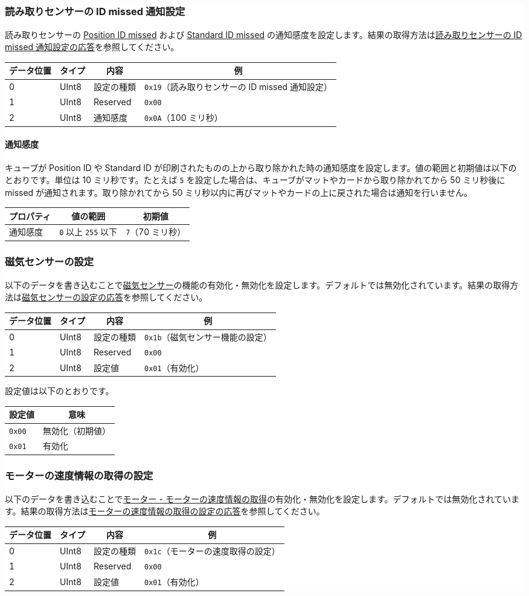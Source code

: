 ### 読み取りセンサーの ID missed 通知設定 <span class="new"/>

読み取りセンサーの [Position ID missed](id.md#position-id-missed) および [Standard ID missed](id.md#standard-id-missed) の通知感度を設定します。結果の取得方法は[読み取りセンサーの ID missed 通知設定の応答](#読み取りセンサーの-id-missed-通知設定の応答)を参照してください。

| データ位置 | タイプ | 内容       | 例                                                                         |
| ---------- | ------ | ---------- | -------------------------------------------------------------------------- |
| 0          | UInt8  | 設定の種類 | <span class="fixed">`0x19`</span>（読み取りセンサーの ID missed 通知設定） |
| 1          | UInt8  | Reserved   | `0x00`                                                                     |
| 2          | UInt8  | 通知感度   | `0x0A`（100 ミリ秒）                                                       |

#### 通知感度

キューブが Position ID や Standard ID が印刷されたものの上から取り除かれた時の通知感度を設定します。値の範囲と初期値は以下のとおりです。単位は 10 ミリ秒です。たとえば `5` を設定した場合は、キューブがマットやカードから取り除かれてから 50 ミリ秒後に missed が通知されます。取り除かれてから 50 ミリ秒以内に再びマットやカードの上に戻された場合は通知を行いません。

| プロパティ | 値の範囲            | 初期値           |
| ---------- | ------------------- | ---------------- |
| 通知感度   | `0` 以上 `255` 以下 | `7`（70 ミリ秒） |

### 磁気センサーの設定 <span class="new"/>

以下のデータを書き込むことで[磁気センサー](magnetic_sensor.md)の機能の有効化・無効化を設定します。デフォルトでは無効化されています。結果の取得方法は[磁気センサーの設定の応答](#磁気センサーの設定の応答)を参照してください。

| データ位置 | タイプ | 内容       | 例                                                          |
| ---------- | ------ | ---------- | ----------------------------------------------------------- |
| 0          | UInt8  | 設定の種類 | <span class="fixed">`0x1b`</span>（磁気センサー機能の設定） |
| 1          | UInt8  | Reserved   | `0x00`                                                      |
| 2          | UInt8  | 設定値     | `0x01`（有効化）                                            |

設定値は以下のとおりです。

| 設定値 | 意味             |
| ------ | ---------------- |
| `0x00` | 無効化（初期値） |
| `0x01` | 有効化           |

### モーターの速度情報の取得の設定 <span class="new"/>

以下のデータを書き込むことで[モーター - モーターの速度情報の取得](motor.md#モーターの速度情報の取得)の有効化・無効化を設定します。デフォルトでは無効化されています。結果の取得方法は[モーターの速度情報の取得の設定の応答](#モーターの速度情報の取得の設定の応答)を参照してください。

| データ位置 | タイプ | 内容       | 例                                                            |
| ---------- | ------ | ---------- | ------------------------------------------------------------- |
| 0          | UInt8  | 設定の種類 | <span class="fixed">`0x1c`</span>（モーターの速度取得の設定） |
| 1          | UInt8  | Reserved   | `0x00`                                                        |
| 2          | UInt8  | 設定値     | `0x01`（有効化）                                              |

